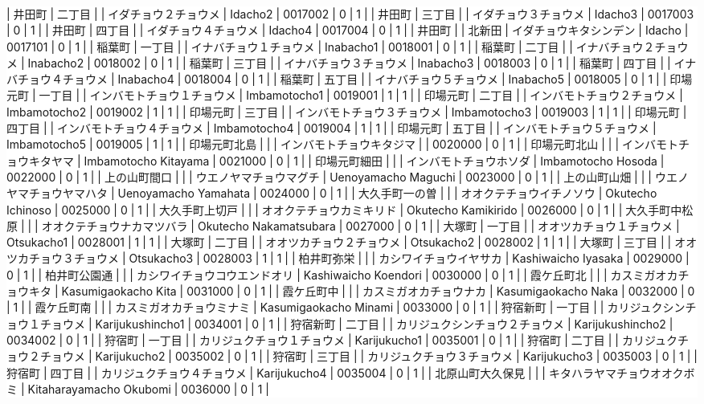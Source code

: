 | 井田町 | 二丁目 |  | イダチョウ２チョウメ | Idacho2 | 0017002 | 0 | 1 |
| 井田町 | 三丁目 |  | イダチョウ３チョウメ | Idacho3 | 0017003 | 0 | 1 |
| 井田町 | 四丁目 |  | イダチョウ４チョウメ | Idacho4 | 0017004 | 0 | 1 |
| 井田町 |  | 北新田 | イダチョウキタシンデン | Idacho | 0017101 | 0 | 1 |
| 稲葉町 | 一丁目 |  | イナバチョウ１チョウメ | Inabacho1 | 0018001 | 0 | 1 |
| 稲葉町 | 二丁目 |  | イナバチョウ２チョウメ | Inabacho2 | 0018002 | 0 | 1 |
| 稲葉町 | 三丁目 |  | イナバチョウ３チョウメ | Inabacho3 | 0018003 | 0 | 1 |
| 稲葉町 | 四丁目 |  | イナバチョウ４チョウメ | Inabacho4 | 0018004 | 0 | 1 |
| 稲葉町 | 五丁目 |  | イナバチョウ５チョウメ | Inabacho5 | 0018005 | 0 | 1 |
| 印場元町 | 一丁目 |  | インバモトチョウ１チョウメ | Imbamotocho1 | 0019001 | 1 | 1 |
| 印場元町 | 二丁目 |  | インバモトチョウ２チョウメ | Imbamotocho2 | 0019002 | 1 | 1 |
| 印場元町 | 三丁目 |  | インバモトチョウ３チョウメ | Imbamotocho3 | 0019003 | 1 | 1 |
| 印場元町 | 四丁目 |  | インバモトチョウ４チョウメ | Imbamotocho4 | 0019004 | 1 | 1 |
| 印場元町 | 五丁目 |  | インバモトチョウ５チョウメ | Imbamotocho5 | 0019005 | 1 | 1 |
| 印場元町北島 |  |  | インバモトチョウキタジマ |  | 0020000 | 0 | 1 |
| 印場元町北山 |  |  | インバモトチョウキタヤマ | Imbamotocho Kitayama | 0021000 | 0 | 1 |
| 印場元町細田 |  |  | インバモトチョウホソダ | Imbamotocho Hosoda | 0022000 | 0 | 1 |
| 上の山町間口 |  |  | ウエノヤマチョウマグチ | Uenoyamacho Maguchi | 0023000 | 0 | 1 |
| 上の山町山畑 |  |  | ウエノヤマチョウヤマハタ | Uenoyamacho Yamahata | 0024000 | 0 | 1 |
| 大久手町一の曽 |  |  | オオクテチョウイチノソウ | Okutecho Ichinoso | 0025000 | 0 | 1 |
| 大久手町上切戸 |  |  | オオクテチョウカミキリド | Okutecho Kamikirido | 0026000 | 0 | 1 |
| 大久手町中松原 |  |  | オオクテチョウナカマツバラ | Okutecho Nakamatsubara | 0027000 | 0 | 1 |
| 大塚町 | 一丁目 |  | オオツカチョウ１チョウメ | Otsukacho1 | 0028001 | 1 | 1 |
| 大塚町 | 二丁目 |  | オオツカチョウ２チョウメ | Otsukacho2 | 0028002 | 1 | 1 |
| 大塚町 | 三丁目 |  | オオツカチョウ３チョウメ | Otsukacho3 | 0028003 | 1 | 1 |
| 柏井町弥栄 |  |  | カシワイチョウイヤサカ | Kashiwaicho Iyasaka | 0029000 | 0 | 1 |
| 柏井町公園通 |  |  | カシワイチョウコウエンドオリ | Kashiwaicho Koendori | 0030000 | 0 | 1 |
| 霞ケ丘町北 |  |  | カスミガオカチョウキタ | Kasumigaokacho Kita | 0031000 | 0 | 1 |
| 霞ケ丘町中 |  |  | カスミガオカチョウナカ | Kasumigaokacho Naka | 0032000 | 0 | 1 |
| 霞ケ丘町南 |  |  | カスミガオカチョウミナミ | Kasumigaokacho Minami | 0033000 | 0 | 1 |
| 狩宿新町 | 一丁目 |  | カリジュクシンチョウ１チョウメ | Karijukushincho1 | 0034001 | 0 | 1 |
| 狩宿新町 | 二丁目 |  | カリジュクシンチョウ２チョウメ | Karijukushincho2 | 0034002 | 0 | 1 |
| 狩宿町 | 一丁目 |  | カリジュクチョウ１チョウメ | Karijukucho1 | 0035001 | 0 | 1 |
| 狩宿町 | 二丁目 |  | カリジュクチョウ２チョウメ | Karijukucho2 | 0035002 | 0 | 1 |
| 狩宿町 | 三丁目 |  | カリジュクチョウ３チョウメ | Karijukucho3 | 0035003 | 0 | 1 |
| 狩宿町 | 四丁目 |  | カリジュクチョウ４チョウメ | Karijukucho4 | 0035004 | 0 | 1 |
| 北原山町大久保見 |  |  | キタハラヤマチョウオオクボミ | Kitaharayamacho Okubomi | 0036000 | 0 | 1 |